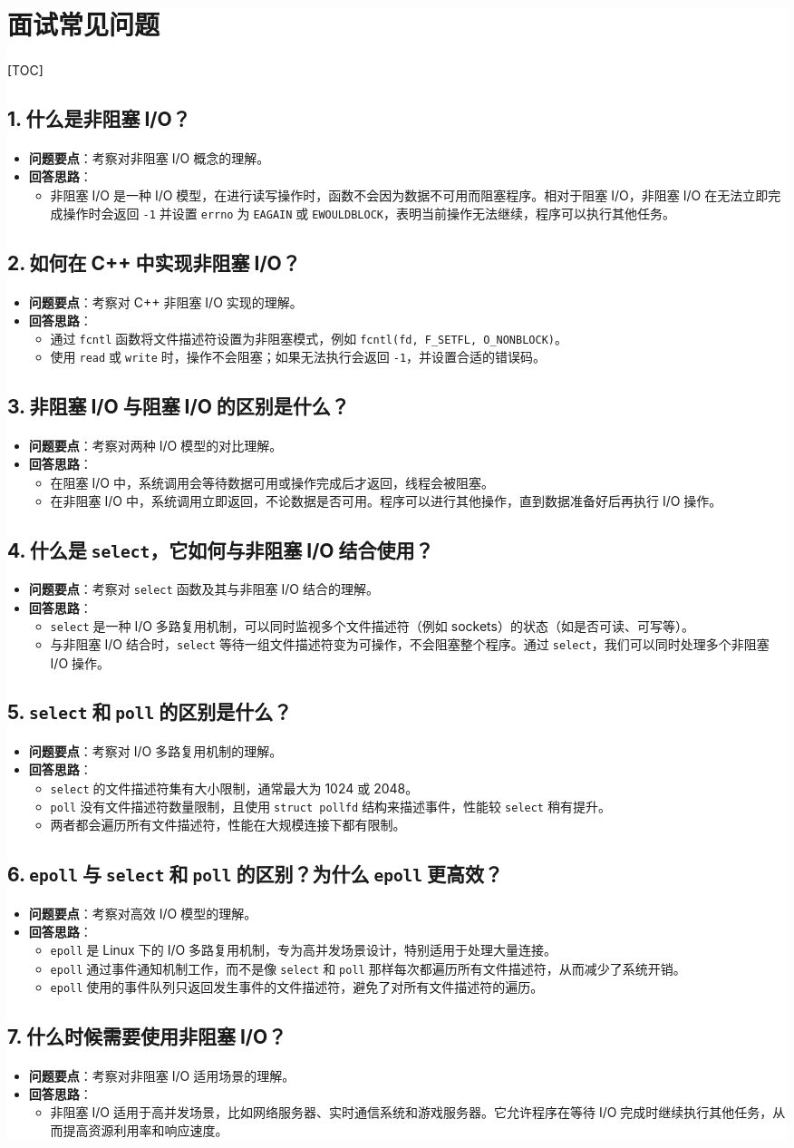 
# 面试常见问题

[TOC]

## 1. **什么是非阻塞 I/O？**
   - **问题要点**：考察对非阻塞 I/O 概念的理解。
   - **回答思路**：
     - 非阻塞 I/O 是一种 I/O 模型，在进行读写操作时，函数不会因为数据不可用而阻塞程序。相对于阻塞 I/O，非阻塞 I/O 在无法立即完成操作时会返回 `-1` 并设置 `errno` 为 `EAGAIN` 或 `EWOULDBLOCK`，表明当前操作无法继续，程序可以执行其他任务。

## 2. **如何在 C++ 中实现非阻塞 I/O？**
   - **问题要点**：考察对 C++ 非阻塞 I/O 实现的理解。
   - **回答思路**：
     - 通过 `fcntl` 函数将文件描述符设置为非阻塞模式，例如 `fcntl(fd, F_SETFL, O_NONBLOCK)`。
     - 使用 `read` 或 `write` 时，操作不会阻塞；如果无法执行会返回 `-1`，并设置合适的错误码。

## 3. **非阻塞 I/O 与阻塞 I/O 的区别是什么？**
   - **问题要点**：考察对两种 I/O 模型的对比理解。
   - **回答思路**：
     - 在阻塞 I/O 中，系统调用会等待数据可用或操作完成后才返回，线程会被阻塞。
     - 在非阻塞 I/O 中，系统调用立即返回，不论数据是否可用。程序可以进行其他操作，直到数据准备好后再执行 I/O 操作。

## 4. **什么是 `select`，它如何与非阻塞 I/O 结合使用？**
   - **问题要点**：考察对 `select` 函数及其与非阻塞 I/O 结合的理解。
   - **回答思路**：
     - `select` 是一种 I/O 多路复用机制，可以同时监视多个文件描述符（例如 sockets）的状态（如是否可读、可写等）。
     - 与非阻塞 I/O 结合时，`select` 等待一组文件描述符变为可操作，不会阻塞整个程序。通过 `select`，我们可以同时处理多个非阻塞 I/O 操作。

## 5. **`select` 和 `poll` 的区别是什么？**
   - **问题要点**：考察对 I/O 多路复用机制的理解。
   - **回答思路**：
     - `select` 的文件描述符集有大小限制，通常最大为 1024 或 2048。
     - `poll` 没有文件描述符数量限制，且使用 `struct pollfd` 结构来描述事件，性能较 `select` 稍有提升。
     - 两者都会遍历所有文件描述符，性能在大规模连接下都有限制。

## 6. **`epoll` 与 `select` 和 `poll` 的区别？为什么 `epoll` 更高效？**
   - **问题要点**：考察对高效 I/O 模型的理解。
   - **回答思路**：
     - `epoll` 是 Linux 下的 I/O 多路复用机制，专为高并发场景设计，特别适用于处理大量连接。
     - `epoll` 通过事件通知机制工作，而不是像 `select` 和 `poll` 那样每次都遍历所有文件描述符，从而减少了系统开销。
     - `epoll` 使用的事件队列只返回发生事件的文件描述符，避免了对所有文件描述符的遍历。

## 7. **什么时候需要使用非阻塞 I/O？**
   - **问题要点**：考察对非阻塞 I/O 适用场景的理解。
   - **回答思路**：
     - 非阻塞 I/O 适用于高并发场景，比如网络服务器、实时通信系统和游戏服务器。它允许程序在等待 I/O 完成时继续执行其他任务，从而提高资源利用率和响应速度。
